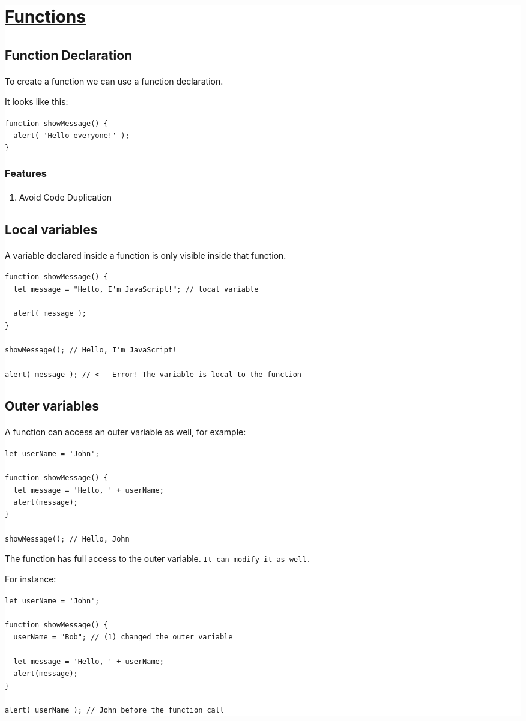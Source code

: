 # [Functions](https://javascript.info/function-basics)

## Function Declaration

To create a function we can use a function declaration.

It looks like this:

	function showMessage() {
	  alert( 'Hello everyone!' );
	}

### Features
1. Avoid Code Duplication

## Local variables
A variable declared inside a function is only visible inside that function.

	function showMessage() {
	  let message = "Hello, I'm JavaScript!"; // local variable

	  alert( message );
	}

	showMessage(); // Hello, I'm JavaScript!

	alert( message ); // <-- Error! The variable is local to the function

## Outer variables
A function can access an outer variable as well, for example:

	let userName = 'John';

	function showMessage() {
	  let message = 'Hello, ' + userName;
	  alert(message);
	}

	showMessage(); // Hello, John

The function has full access to the outer variable. `It can modify it as well.`

For instance:

	let userName = 'John';

	function showMessage() {
	  userName = "Bob"; // (1) changed the outer variable

	  let message = 'Hello, ' + userName;
	  alert(message);
	}

	alert( userName ); // John before the function call
